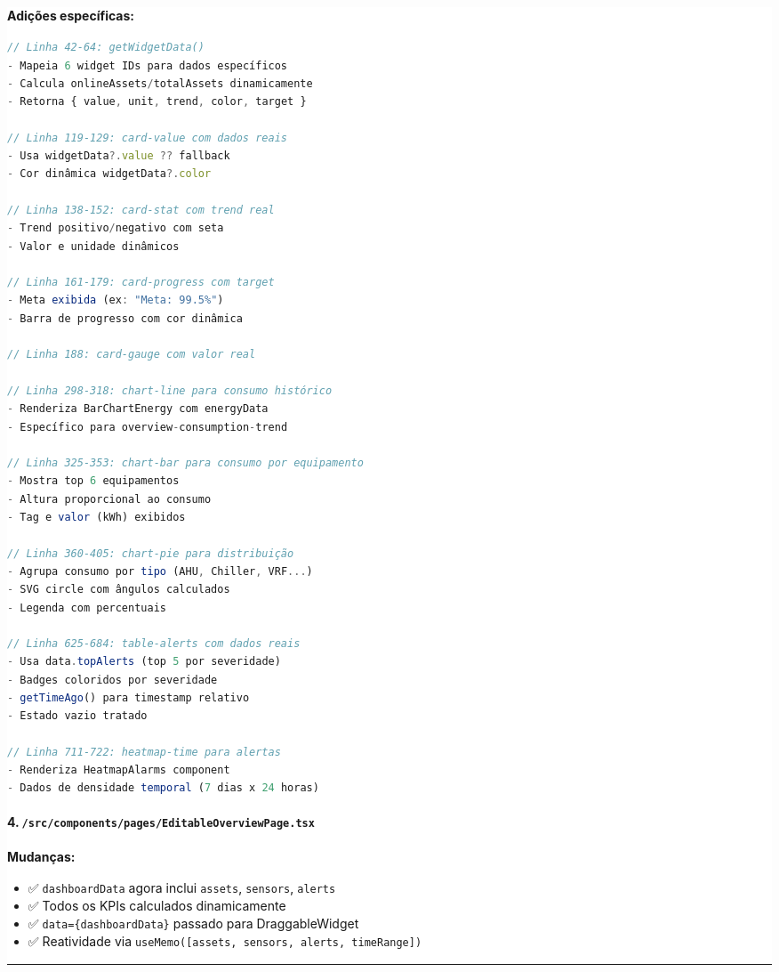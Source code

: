 **Adições específicas:**
```typescript
// Linha 42-64: getWidgetData()
- Mapeia 6 widget IDs para dados específicos
- Calcula onlineAssets/totalAssets dinamicamente
- Retorna { value, unit, trend, color, target }

// Linha 119-129: card-value com dados reais
- Usa widgetData?.value ?? fallback
- Cor dinâmica widgetData?.color

// Linha 138-152: card-stat com trend real
- Trend positivo/negativo com seta
- Valor e unidade dinâmicos

// Linha 161-179: card-progress com target
- Meta exibida (ex: "Meta: 99.5%")
- Barra de progresso com cor dinâmica

// Linha 188: card-gauge com valor real

// Linha 298-318: chart-line para consumo histórico
- Renderiza BarChartEnergy com energyData
- Específico para overview-consumption-trend

// Linha 325-353: chart-bar para consumo por equipamento
- Mostra top 6 equipamentos
- Altura proporcional ao consumo
- Tag e valor (kWh) exibidos

// Linha 360-405: chart-pie para distribuição
- Agrupa consumo por tipo (AHU, Chiller, VRF...)
- SVG circle com ângulos calculados
- Legenda com percentuais

// Linha 625-684: table-alerts com dados reais
- Usa data.topAlerts (top 5 por severidade)
- Badges coloridos por severidade
- getTimeAgo() para timestamp relativo
- Estado vazio tratado

// Linha 711-722: heatmap-time para alertas
- Renderiza HeatmapAlarms component
- Dados de densidade temporal (7 dias x 24 horas)
```

#### 4. `/src/components/pages/EditableOverviewPage.tsx`
**Mudanças:**
- ✅ `dashboardData` agora inclui `assets`, `sensors`, `alerts`
- ✅ Todos os KPIs calculados dinamicamente
- ✅ `data={dashboardData}` passado para DraggableWidget
- ✅ Reatividade via `useMemo([assets, sensors, alerts, timeRange])`

---